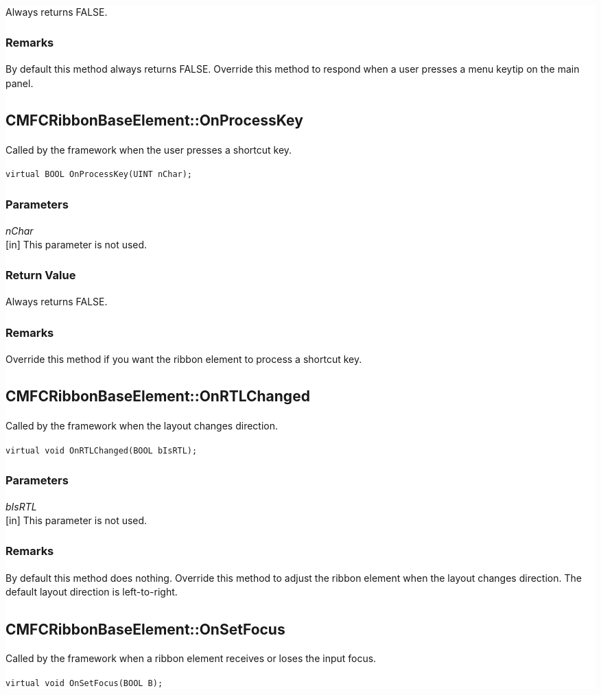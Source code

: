 Always returns FALSE.

### Remarks

By default this method always returns FALSE. Override this method to respond when a user presses a menu keytip on the main panel.

##  <a name="onprocesskey"></a>  CMFCRibbonBaseElement::OnProcessKey

Called by the framework when the user presses a shortcut key.

```
virtual BOOL OnProcessKey(UINT nChar);
```

### Parameters

*nChar*<br/>
[in] This parameter is not used.

### Return Value

Always returns FALSE.

### Remarks

Override this method if you want the ribbon element to process a shortcut key.

##  <a name="onrtlchanged"></a>  CMFCRibbonBaseElement::OnRTLChanged

Called by the framework when the layout changes direction.

```
virtual void OnRTLChanged(BOOL bIsRTL);
```

### Parameters

*bIsRTL*<br/>
[in] This parameter is not used.

### Remarks

By default this method does nothing. Override this method to adjust the ribbon element when the layout changes direction. The default layout direction is left-to-right.

##  <a name="onsetfocus"></a>  CMFCRibbonBaseElement::OnSetFocus

Called by the framework when a ribbon element receives or loses the input focus.

```
virtual void OnSetFocus(BOOL B);
```
